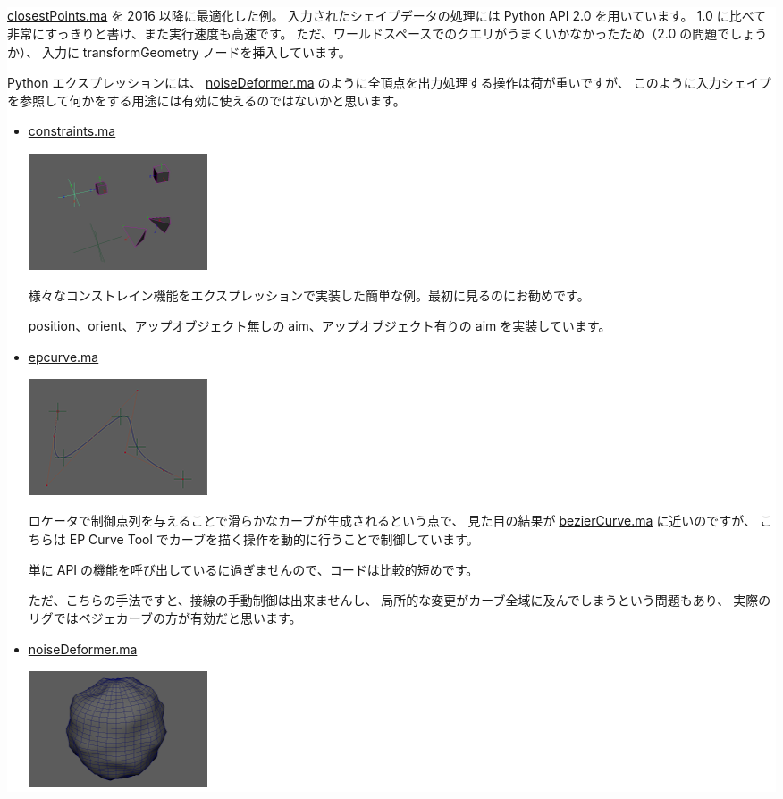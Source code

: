   [closestPoints.ma](examples/closestPoints.ma) を 2016 以降に最適化した例。
  入力されたシェイプデータの処理には Python API 2.0 を用いています。
  1.0 に比べて非常にすっきりと書け、また実行速度も高速です。
  ただ、ワールドスペースでのクエリがうまくいかなかったため（2.0 の問題でしょうか）、
  入力に transformGeometry ノードを挿入しています。

  Python エクスプレッションには、
  [noiseDeformer.ma](examples/noiseDeformer.ma) のように全頂点を出力処理する操作は荷が重いですが、
  このように入力シェイプを参照して何かをする用途には有効に使えるのではないかと思います。

* [constraints.ma](examples/constraints.ma)

  ![constraints](images/constraints.png)

  様々なコンストレイン機能をエクスプレッションで実装した簡単な例。最初に見るのにお勧めです。

  position、orient、アップオブジェクト無しの aim、アップオブジェクト有りの aim を実装しています。

* [epcurve.ma](examples/epcurve.ma)

  ![epcurve](images/epcurve.png)

  ロケータで制御点列を与えることで滑らかなカーブが生成されるという点で、
  見た目の結果が [bezierCurve.ma](examples/bezierCurve.ma) に近いのですが、
  こちらは EP Curve Tool でカーブを描く操作を動的に行うことで制御しています。

  単に API の機能を呼び出しているに過ぎませんので、コードは比較的短めです。

  ただ、こちらの手法ですと、接線の手動制御は出来ませんし、
  局所的な変更がカーブ全域に及んでしまうという問題もあり、
  実際のリグではベジェカーブの方が有効だと思います。

* [noiseDeformer.ma](examples/noiseDeformer.ma)

  ![noiseDeformer](images/noiseDeformer.png)
